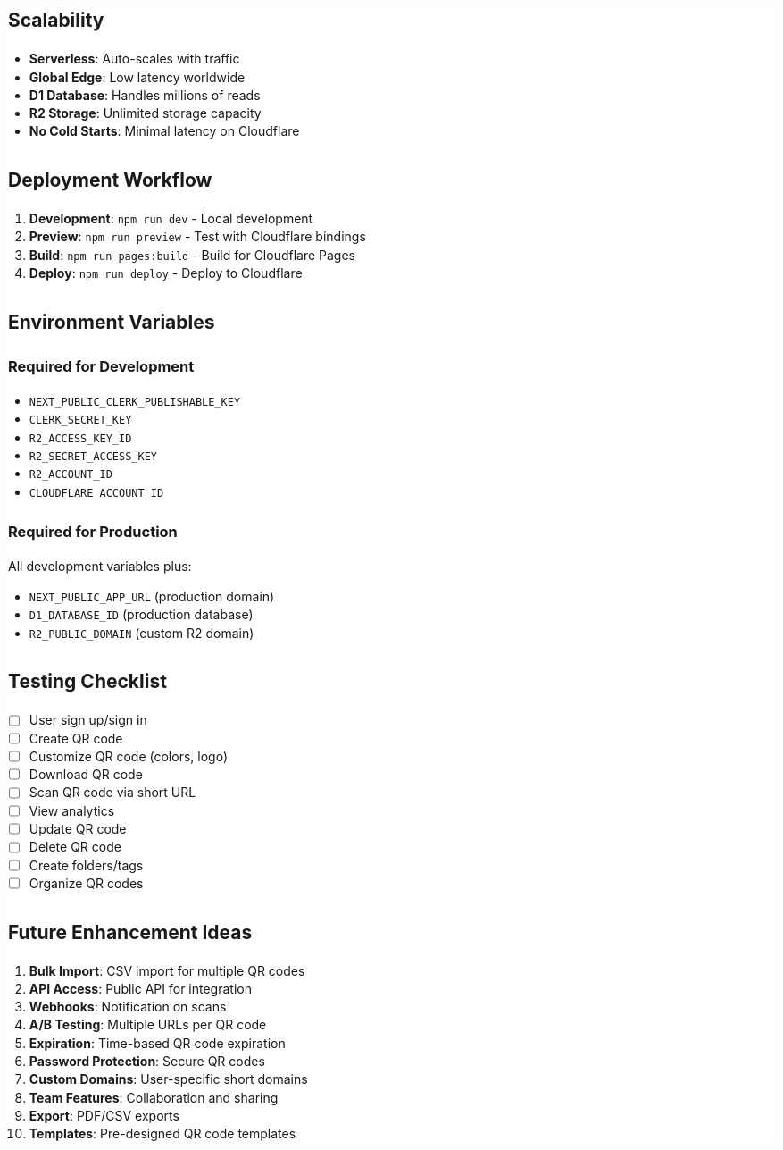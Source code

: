 ## Scalability

- **Serverless**: Auto-scales with traffic
- **Global Edge**: Low latency worldwide
- **D1 Database**: Handles millions of reads
- **R2 Storage**: Unlimited storage capacity
- **No Cold Starts**: Minimal latency on Cloudflare

## Deployment Workflow

1. **Development**: `npm run dev` - Local development
2. **Preview**: `npm run preview` - Test with Cloudflare bindings
3. **Build**: `npm run pages:build` - Build for Cloudflare Pages
4. **Deploy**: `npm run deploy` - Deploy to Cloudflare

## Environment Variables

### Required for Development
- `NEXT_PUBLIC_CLERK_PUBLISHABLE_KEY`
- `CLERK_SECRET_KEY`
- `R2_ACCESS_KEY_ID`
- `R2_SECRET_ACCESS_KEY`
- `R2_ACCOUNT_ID`
- `CLOUDFLARE_ACCOUNT_ID`

### Required for Production
All development variables plus:
- `NEXT_PUBLIC_APP_URL` (production domain)
- `D1_DATABASE_ID` (production database)
- `R2_PUBLIC_DOMAIN` (custom R2 domain)

## Testing Checklist

- [ ] User sign up/sign in
- [ ] Create QR code
- [ ] Customize QR code (colors, logo)
- [ ] Download QR code
- [ ] Scan QR code via short URL
- [ ] View analytics
- [ ] Update QR code
- [ ] Delete QR code
- [ ] Create folders/tags
- [ ] Organize QR codes

## Future Enhancement Ideas

1. **Bulk Import**: CSV import for multiple QR codes
2. **API Access**: Public API for integration
3. **Webhooks**: Notification on scans
4. **A/B Testing**: Multiple URLs per QR code
5. **Expiration**: Time-based QR code expiration
6. **Password Protection**: Secure QR codes
7. **Custom Domains**: User-specific short domains
8. **Team Features**: Collaboration and sharing
9. **Export**: PDF/CSV exports
10. **Templates**: Pre-designed QR code templates
